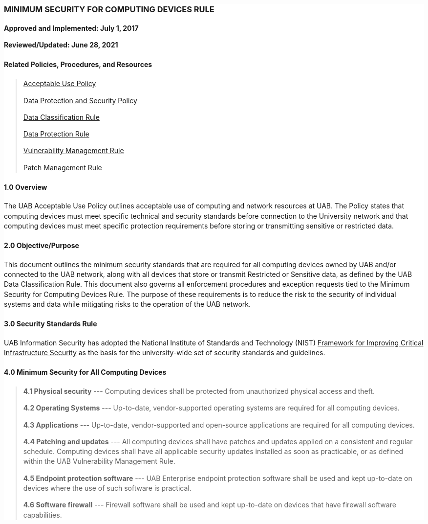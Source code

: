 ### MINIMUM SECURITY FOR COMPUTING DEVICES RULE

**Approved and Implemented: July 1, 2017**

**Reviewed/Updated: June 28, 2021**

#### Related Policies, Procedures, and Resources

> [<span class="underline">Acceptable Use Policy</span>](http://www.uab.edu/policies/content/Pages/UAB-IT-POL-0000004.aspx)
>
> [Data Protection and Security Policy](https://www.uab.edu/policies/content/Pages/UAB-IT-POL-0000038.aspx)
>
> [Data Classification Rule](https://www.uab.edu/it/home/component/k2/item/801-data-classification-rule)
>
> [Data Protection Rule](https://www.uab.edu/it/home/component/k2/item/818-data-protection-rule)
>
> [Vulnerability Management Rule](https://web.ad.uab.edu/policies/content/Pages/Vulnerability-Management-Rule.aspx)
>
> [Patch Management Rule](https://www.uab.edu/it/home/patch-rule)

#### 1.0 Overview

The UAB Acceptable Use Policy outlines acceptable use of computing and network resources at UAB. The Policy states that computing devices must meet specific technical and security standards before connection to the University network and that computing devices must meet specific protection requirements before storing or transmitting sensitive or restricted data.

#### 2.0 Objective/Purpose

This document outlines the minimum security standards that are required for all computing devices owned by UAB and/or connected to the UAB network, along with all devices that store or transmit Restricted or Sensitive data, as defined by the UAB Data Classification Rule. This document also governs all enforcement procedures and exception requests tied to the Minimum Security for Computing Devices Rule. The purpose of these requirements is to reduce the risk to the security of individual systems and data while mitigating risks to the operation of the UAB network.

#### 3.0 Security Standards Rule

UAB Information Security has adopted the National Institute of Standards and Technology (NIST) [Framework for Improving Critical Infrastructure Security](https://www.nist.gov/cyberframework) as the basis for the university-wide set of security standards and guidelines.

#### 4.0 Minimum Security for All Computing Devices

> **4.1 Physical security** --- Computing devices shall be protected from unauthorized physical access and theft.
>
> **4.2 Operating Systems** --- Up-to-date, vendor-supported operating systems are required for all computing devices.
>
> **4.3 Applications** --- Up-to-date, vendor-supported and open-source applications are required for all computing devices.
>
> **4.4 Patching and updates** --- All computing devices shall have patches and updates applied on a consistent and regular schedule. Computing devices shall have all applicable security updates installed as soon as practicable, or as defined within the UAB Vulnerability Management Rule.
>
> **4.5 Endpoint protection software** --- UAB Enterprise endpoint protection software shall be used and kept up-to-date on devices where the use of such software is practical.
>
> **4.6 Software firewall** --- Firewall software shall be used and kept up-to-date on devices that have firewall software capabilities.